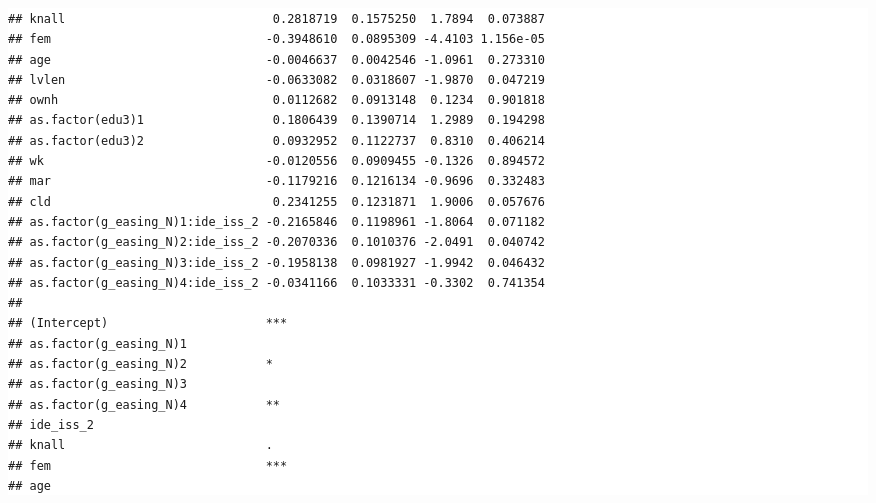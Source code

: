     ## knall                             0.2818719  0.1575250  1.7894  0.073887
    ## fem                              -0.3948610  0.0895309 -4.4103 1.156e-05
    ## age                              -0.0046637  0.0042546 -1.0961  0.273310
    ## lvlen                            -0.0633082  0.0318607 -1.9870  0.047219
    ## ownh                              0.0112682  0.0913148  0.1234  0.901818
    ## as.factor(edu3)1                  0.1806439  0.1390714  1.2989  0.194298
    ## as.factor(edu3)2                  0.0932952  0.1122737  0.8310  0.406214
    ## wk                               -0.0120556  0.0909455 -0.1326  0.894572
    ## mar                              -0.1179216  0.1216134 -0.9696  0.332483
    ## cld                               0.2341255  0.1231871  1.9006  0.057676
    ## as.factor(g_easing_N)1:ide_iss_2 -0.2165846  0.1198961 -1.8064  0.071182
    ## as.factor(g_easing_N)2:ide_iss_2 -0.2070336  0.1010376 -2.0491  0.040742
    ## as.factor(g_easing_N)3:ide_iss_2 -0.1958138  0.0981927 -1.9942  0.046432
    ## as.factor(g_easing_N)4:ide_iss_2 -0.0341166  0.1033331 -0.3302  0.741354
    ##                                     
    ## (Intercept)                      ***
    ## as.factor(g_easing_N)1              
    ## as.factor(g_easing_N)2           *  
    ## as.factor(g_easing_N)3              
    ## as.factor(g_easing_N)4           ** 
    ## ide_iss_2                           
    ## knall                            .  
    ## fem                              ***
    ## age                                 